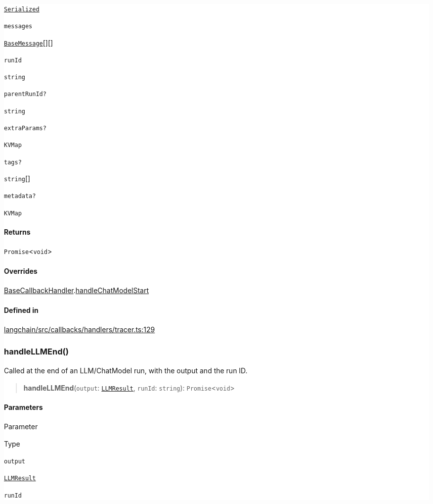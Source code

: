 [`Serialized`](/docs/api/load_serializable/types/Serialized)

`messages`

[`BaseMessage`](/docs/api/schema/classes/BaseMessage)\[\]\[\]

`runId`

`string`

`parentRunId?`

`string`

`extraParams?`

`KVMap`

`tags?`

`string`\[\]

`metadata?`

`KVMap`

#### Returns[](#returns-11 "Direct link to Returns")

`Promise`<`void`\>

#### Overrides[](#overrides-7 "Direct link to Overrides")

[BaseCallbackHandler](/docs/api/callbacks/classes/BaseCallbackHandler).[handleChatModelStart](/docs/api/callbacks/classes/BaseCallbackHandler#handlechatmodelstart)

#### Defined in[](#defined-in-24 "Direct link to Defined in")

[langchain/src/callbacks/handlers/tracer.ts:129](https://github.com/hwchase17/langchainjs/blob/1c1274d/langchain/src/callbacks/handlers/tracer.ts#L129)

### handleLLMEnd()[](#handlellmend "Direct link to handleLLMEnd()")

Called at the end of an LLM/ChatModel run, with the output and the run ID.

> **handleLLMEnd**(`output`: [`LLMResult`](/docs/api/schema/types/LLMResult), `runId`: `string`): `Promise`<`void`\>

#### Parameters[](#parameters-7 "Direct link to Parameters")

Parameter

Type

`output`

[`LLMResult`](/docs/api/schema/types/LLMResult)

`runId`
